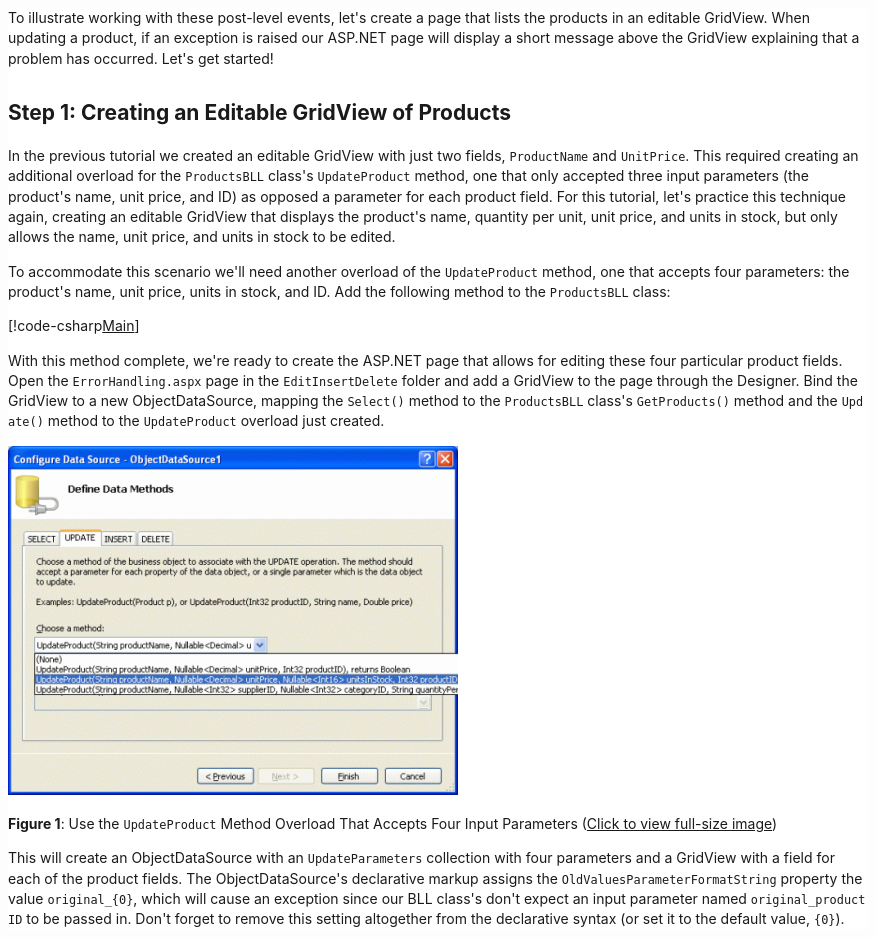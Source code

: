To illustrate working with these post-level events, let's create a page that lists the products in an editable GridView. When updating a product, if an exception is raised our ASP.NET page will display a short message above the GridView explaining that a problem has occurred. Let's get started!

## Step 1: Creating an Editable GridView of Products

In the previous tutorial we created an editable GridView with just two fields, `ProductName` and `UnitPrice`. This required creating an additional overload for the `ProductsBLL` class's `UpdateProduct` method, one that only accepted three input parameters (the product's name, unit price, and ID) as opposed a parameter for each product field. For this tutorial, let's practice this technique again, creating an editable GridView that displays the product's name, quantity per unit, unit price, and units in stock, but only allows the name, unit price, and units in stock to be edited.

To accommodate this scenario we'll need another overload of the `UpdateProduct` method, one that accepts four parameters: the product's name, unit price, units in stock, and ID. Add the following method to the `ProductsBLL` class:


[!code-csharp[Main](handling-bll-and-dal-level-exceptions-in-an-asp-net-page-cs/samples/sample1.cs)]

With this method complete, we're ready to create the ASP.NET page that allows for editing these four particular product fields. Open the `ErrorHandling.aspx` page in the `EditInsertDelete` folder and add a GridView to the page through the Designer. Bind the GridView to a new ObjectDataSource, mapping the `Select()` method to the `ProductsBLL` class's `GetProducts()` method and the `Update()` method to the `UpdateProduct` overload just created.


[![Use the UpdateProduct Method Overload That Accepts Four Input Parameters](handling-bll-and-dal-level-exceptions-in-an-asp-net-page-cs/_static/image2.png)](handling-bll-and-dal-level-exceptions-in-an-asp-net-page-cs/_static/image1.png)

**Figure 1**: Use the `UpdateProduct` Method Overload That Accepts Four Input Parameters ([Click to view full-size image](handling-bll-and-dal-level-exceptions-in-an-asp-net-page-cs/_static/image3.png))


This will create an ObjectDataSource with an `UpdateParameters` collection with four parameters and a GridView with a field for each of the product fields. The ObjectDataSource's declarative markup assigns the `OldValuesParameterFormatString` property the value `original_{0}`, which will cause an exception since our BLL class's don't expect an input parameter named `original_productID` to be passed in. Don't forget to remove this setting altogether from the declarative syntax (or set it to the default value, `{0}`).
